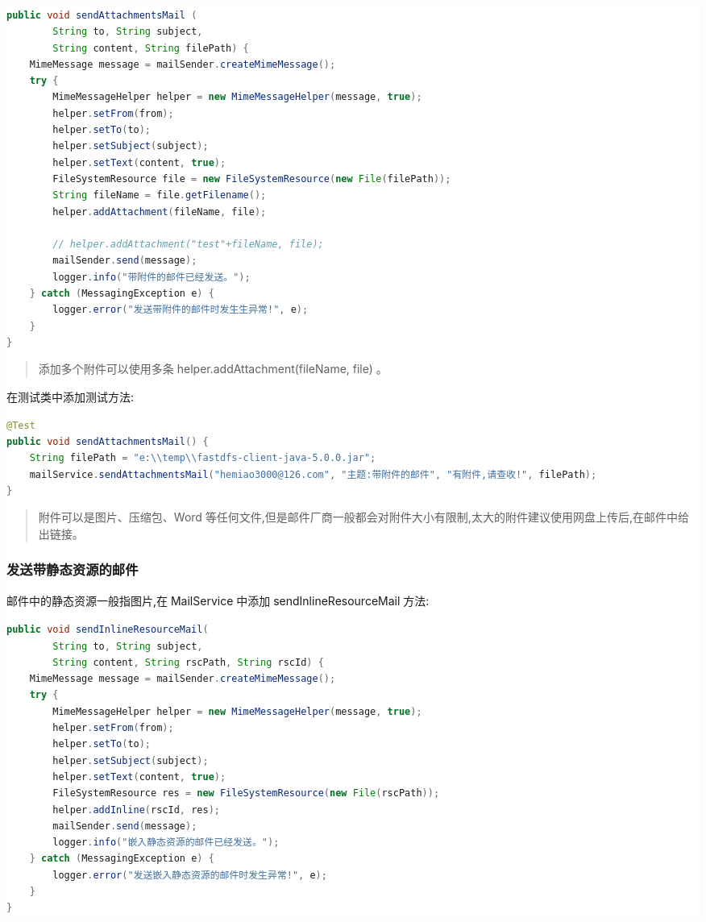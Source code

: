 ```java
public void sendAttachmentsMail (
        String to, String subject, 
        String content, String filePath) {
    MimeMessage message = mailSender.createMimeMessage();
    try {
        MimeMessageHelper helper = new MimeMessageHelper(message, true);
        helper.setFrom(from);
        helper.setTo(to);
        helper.setSubject(subject);
        helper.setText(content, true);
        FileSystemResource file = new FileSystemResource(new File(filePath));
        String fileName = file.getFilename();
        helper.addAttachment(fileName, file);

        // helper.addAttachment("test"+fileName, file);
        mailSender.send(message);
        logger.info("带附件的邮件已经发送。");
    } catch (MessagingException e) {
        logger.error("发送带附件的邮件时发生生异常!", e);
    }
}
```

> 添加多个附件可以使用多条 helper.addAttachment(fileName, file) 。

在测试类中添加测试方法:

```java
@Test
public void sendAttachmentsMail() {
    String filePath = "e:\\temp\\fastdfs-client-java-5.0.0.jar";
    mailService.sendAttachmentsMail("hemiao3000@126.com", "主题:带附件的邮件", "有附件,请查收!", filePath);
}
```

> 附件可以是图片、压缩包、Word 等任何文件,但是邮件厂商一般都会对附件大小有限制,太大的附件建议使用网盘上传后,在邮件中给出链接。

### 发送带静态资源的邮件

邮件中的静态资源一般指图片,在 MailService 中添加 sendInlineResourceMail 方法:

```java
public void sendInlineResourceMail(
        String to, String subject, 
        String content, String rscPath, String rscId) {
    MimeMessage message = mailSender.createMimeMessage();
    try {
        MimeMessageHelper helper = new MimeMessageHelper(message, true);
        helper.setFrom(from);
        helper.setTo(to);
        helper.setSubject(subject);
        helper.setText(content, true);
        FileSystemResource res = new FileSystemResource(new File(rscPath));
        helper.addInline(rscId, res);
        mailSender.send(message);
        logger.info("嵌入静态资源的邮件已经发送。");
    } catch (MessagingException e) {
        logger.error("发送嵌入静态资源的邮件时发生异常!", e);
    }
}
```
